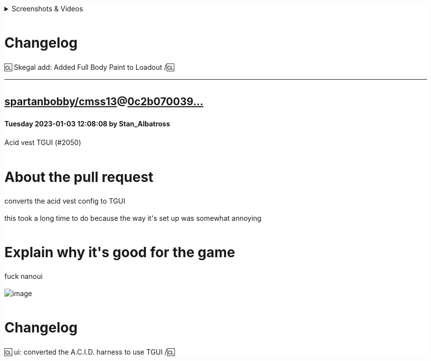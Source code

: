 <details><summary>Screenshots & Videos</summary></details>


# Changelog

:cl: Skegal
add: Added Full Body Paint to Loadout
/:cl:

---
## [spartanbobby/cmss13](https://github.com/spartanbobby/cmss13)@[0c2b070039...](https://github.com/spartanbobby/cmss13/commit/0c2b070039afaa0d18a8bbdeb9c28e8333e16470)
#### Tuesday 2023-01-03 12:08:08 by Stan_Albatross

Acid vest TGUI (#2050)



# About the pull request



converts the acid vest config to TGUI

this took a long time to do because the way it's set up was somewhat
annoying

# Explain why it's good for the game



fuck  nanoui


![image](https://user-images.githubusercontent.com/66756236/208936729-7814c386-320d-4ae3-85b5-d7da44e9cedf.png)

# Changelog




:cl:
ui: converted the A.C.I.D. harness to use TGUI
/:cl:
